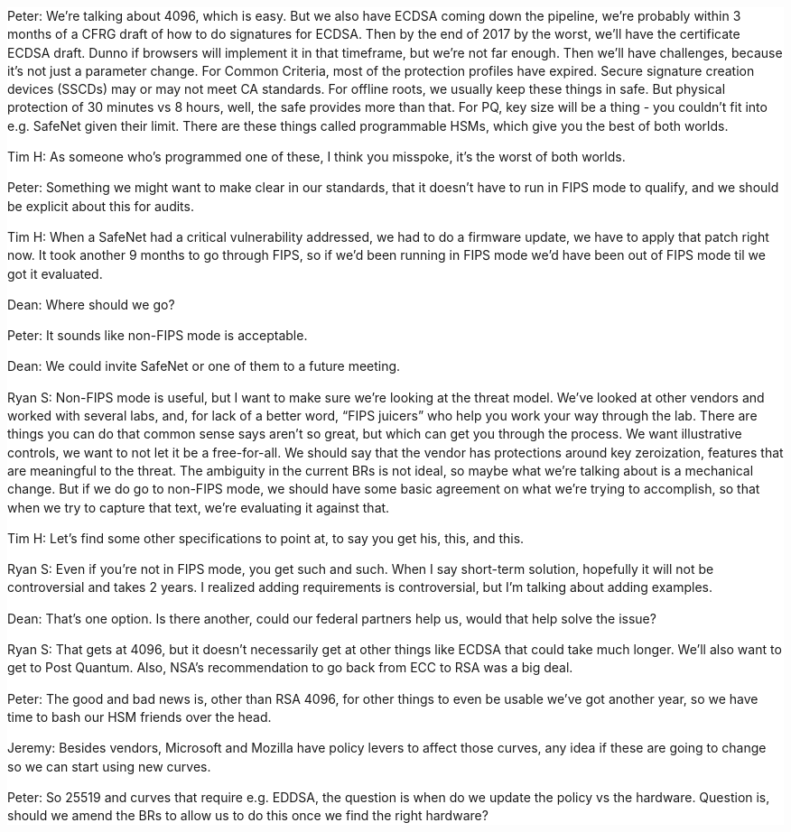 Peter: We’re talking about 4096, which is easy. But we also have ECDSA coming down the pipeline, we’re probably within 3 months of a CFRG draft of how to do signatures for ECDSA. Then by the end of 2017 by the worst, we’ll have the certificate ECDSA draft. Dunno if browsers will implement it in that timeframe, but we’re not far enough. Then we’ll have challenges, because it’s not just a parameter change. For Common Criteria, most of the protection profiles have expired. Secure signature creation devices (SSCDs) may or may not meet CA standards. For offline roots, we usually keep these things in safe. But physical protection of 30 minutes vs 8 hours, well, the safe provides more than that. For PQ, key size will be a thing - you couldn’t fit into e.g. SafeNet given their limit. There are these things called programmable HSMs, which give you the best of both worlds.

Tim H: As someone who’s programmed one of these, I think you misspoke, it’s the worst of both worlds.

Peter: Something we might want to make clear in our standards, that it doesn’t have to run in FIPS mode to qualify, and we should be explicit about this for audits.

Tim H: When a SafeNet had a critical vulnerability addressed, we had to do a firmware update, we have to apply that patch right now. It took another 9 months to go through FIPS, so if we’d been running in FIPS mode we’d have been out of FIPS mode til we got it evaluated.

Dean: Where should we go?

Peter: It sounds like non-FIPS mode is acceptable.

Dean: We could invite SafeNet or one of them to a future meeting.

Ryan S: Non-FIPS mode is useful, but I want to make sure we’re looking at the threat model. We’ve looked at other vendors and worked with several labs, and, for lack of a better word, “FIPS juicers” who help you work your way through the lab. There are things you can do that common sense says aren’t so great, but which can get you through the process. We want illustrative controls, we want to not let it be a free-for-all. We should say that the vendor has protections around key zeroization, features that are meaningful to the threat. The ambiguity in the current BRs is not ideal, so maybe what we’re talking about is a mechanical change. But if we do go to non-FIPS mode, we should have some basic agreement on what we’re trying to accomplish, so that when we try to capture that text, we’re evaluating it against that.

Tim H: Let’s find some other specifications to point at, to say you get his, this, and this.

Ryan S: Even if you’re not in FIPS mode, you get such and such. When I say short-term solution, hopefully it will not be controversial and takes 2 years. I realized adding requirements is controversial, but I’m talking about adding examples.

Dean: That’s one option. Is there another, could our federal partners help us, would that help solve the issue?

Ryan S: That gets at 4096, but it doesn’t necessarily get at other things like ECDSA that could take much longer. We’ll also want to get to Post Quantum. Also, NSA’s recommendation to go back from ECC to RSA was a big deal.

Peter: The good and bad news is, other than RSA 4096, for other things to even be usable we’ve got another year, so we have time to bash our HSM friends over the head.

Jeremy: Besides vendors, Microsoft and Mozilla have policy levers to affect those curves, any idea if these are going to change so we can start using new curves.

Peter: So 25519 and curves that require e.g. EDDSA, the question is when do we update the policy vs the hardware. Question is, should we amend the BRs to allow us to do this once we find the right hardware?
